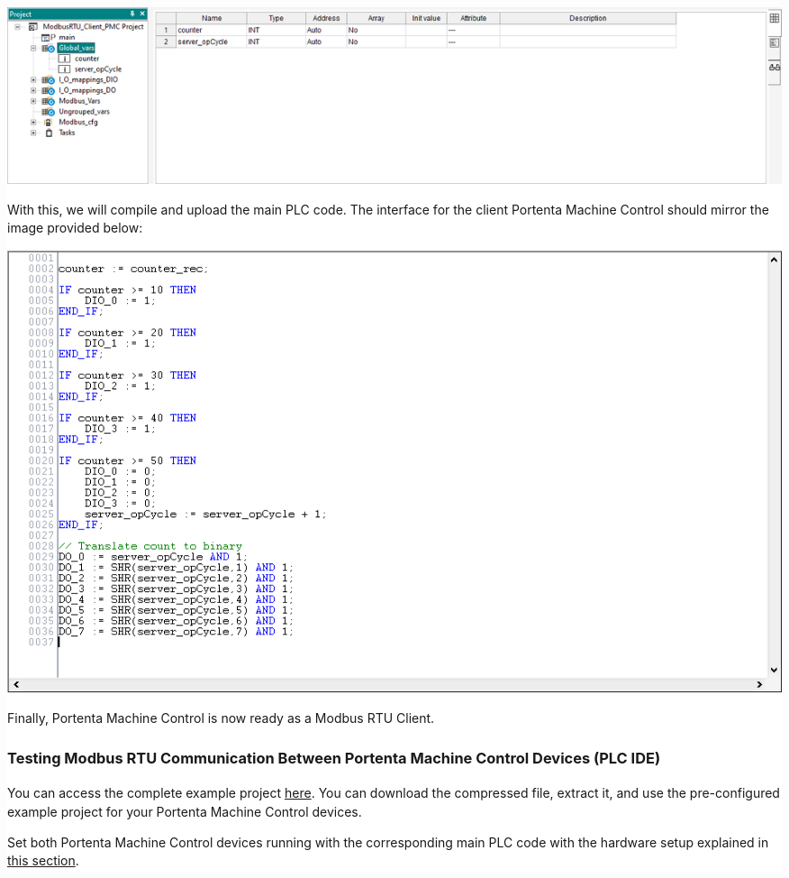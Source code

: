 ![Arduino PLC IDE - Portenta Machine Control Client Global Variables](assets/pmc_plcide_client_globalVars.png)

With this, we will compile and upload the main PLC code. The interface for the client Portenta Machine Control should mirror the image provided below:

![Arduino PLC IDE - Portenta Machine Control Client Main Code](assets/pmc_plcide_client_mainCode.png)

Finally, Portenta Machine Control is now ready as a Modbus RTU Client.

### Testing Modbus RTU Communication Between Portenta Machine Control Devices (PLC IDE)

You can access the complete example project [here](assets/ModbusRTU_PMC_Example.zip). You can download the compressed file, extract it, and use the pre-configured example project for your Portenta Machine Control devices.

Set both Portenta Machine Control devices running with the corresponding main PLC code with the hardware setup explained in [this section](#hardware-setup).
